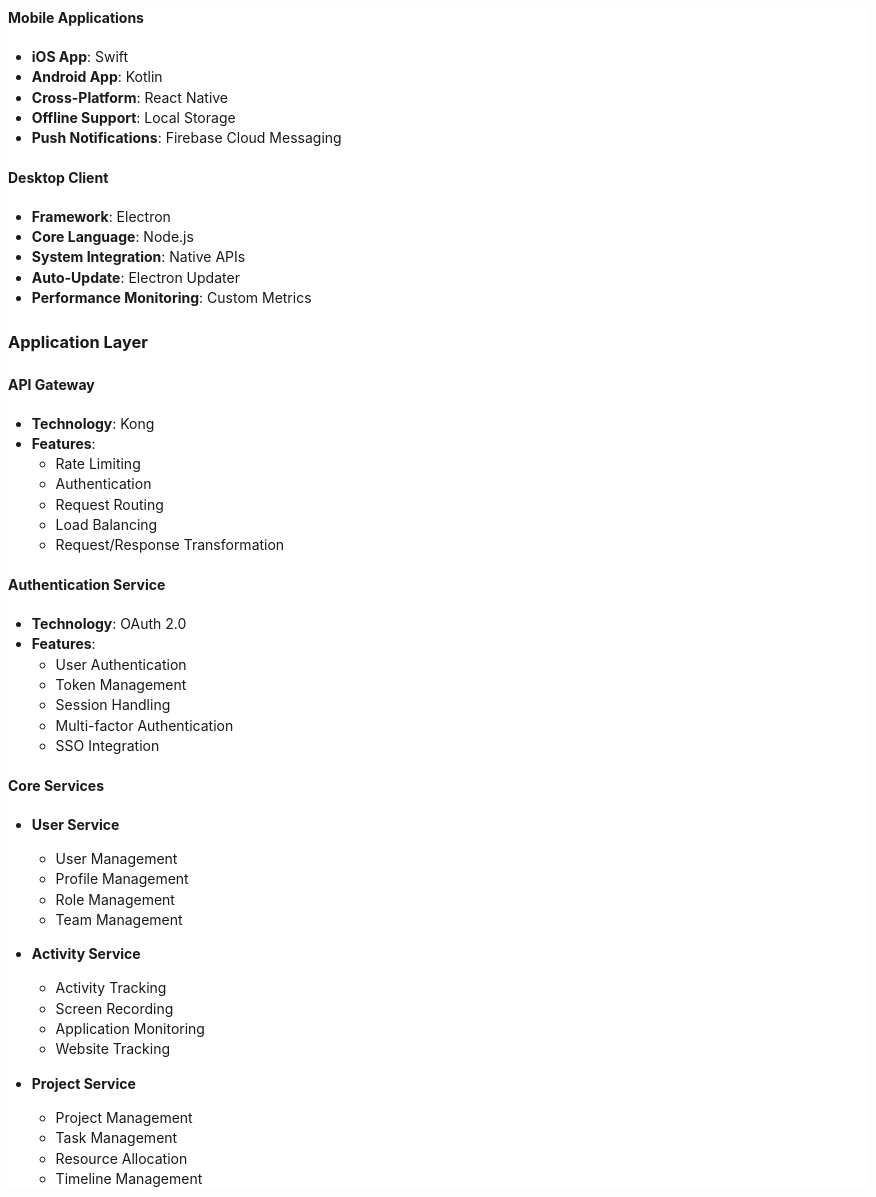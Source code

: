 #### Mobile Applications
- **iOS App**: Swift
- **Android App**: Kotlin
- **Cross-Platform**: React Native
- **Offline Support**: Local Storage
- **Push Notifications**: Firebase Cloud Messaging

#### Desktop Client
- **Framework**: Electron
- **Core Language**: Node.js
- **System Integration**: Native APIs
- **Auto-Update**: Electron Updater
- **Performance Monitoring**: Custom Metrics

### Application Layer

#### API Gateway
- **Technology**: Kong
- **Features**:
  - Rate Limiting
  - Authentication
  - Request Routing
  - Load Balancing
  - Request/Response Transformation

#### Authentication Service
- **Technology**: OAuth 2.0
- **Features**:
  - User Authentication
  - Token Management
  - Session Handling
  - Multi-factor Authentication
  - SSO Integration

#### Core Services
- **User Service**
  - User Management
  - Profile Management
  - Role Management
  - Team Management

- **Activity Service**
  - Activity Tracking
  - Screen Recording
  - Application Monitoring
  - Website Tracking

- **Project Service**
  - Project Management
  - Task Management
  - Resource Allocation
  - Timeline Management
